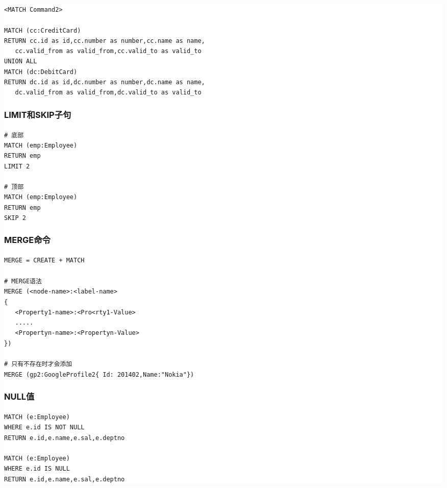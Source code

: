 ```
<MATCH Command2>

MATCH (cc:CreditCard)
RETURN cc.id as id,cc.number as number,cc.name as name,
   cc.valid_from as valid_from,cc.valid_to as valid_to
UNION ALL
MATCH (dc:DebitCard)
RETURN dc.id as id,dc.number as number,dc.name as name,
   dc.valid_from as valid_from,dc.valid_to as valid_to
```

### LIMIT和SKIP子句
```
# 底部
MATCH (emp:Employee) 
RETURN emp
LIMIT 2

# 顶部
MATCH (emp:Employee) 
RETURN emp
SKIP 2
```

### MERGE命令
```
MERGE = CREATE + MATCH

# MERGE语法
MERGE (<node-name>:<label-name>
{
   <Property1-name>:<Pro<rty1-Value>
   .....
   <Propertyn-name>:<Propertyn-Value>
})

# 只有不存在时才会添加
MERGE (gp2:GoogleProfile2{ Id: 201402,Name:"Nokia"})
```

### NULL值
```
MATCH (e:Employee) 
WHERE e.id IS NOT NULL
RETURN e.id,e.name,e.sal,e.deptno

MATCH (e:Employee) 
WHERE e.id IS NULL
RETURN e.id,e.name,e.sal,e.deptno
```
